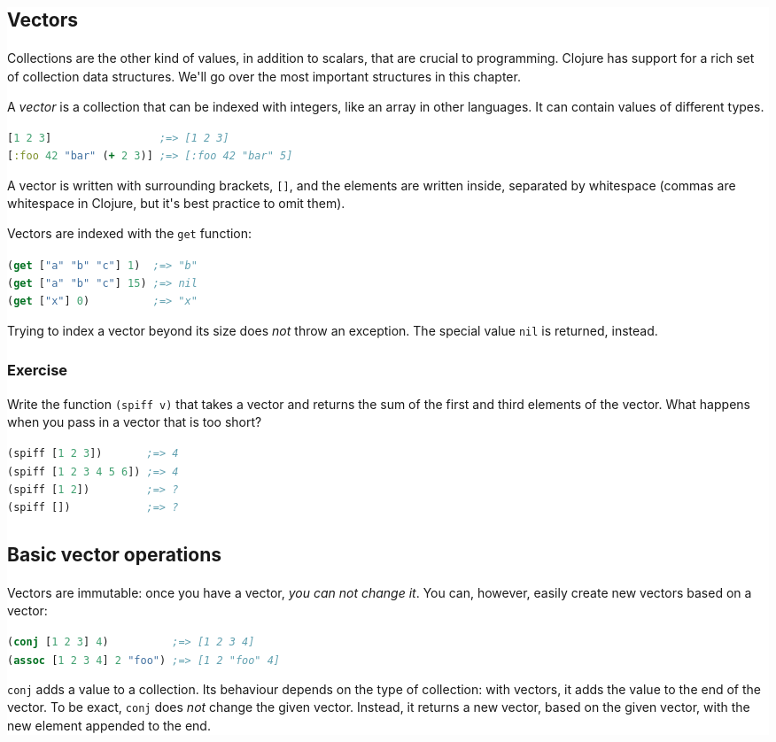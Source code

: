 
## Vectors

Collections are the other kind of values, in addition to scalars, that
are crucial to programming. Clojure has support for a rich set of
collection data structures. We'll go over the most important
structures in this chapter.

A *vector* is a collection that can be indexed with integers, like an array in
other languages. It can contain values of different types.

```clojure
[1 2 3]                 ;=> [1 2 3]
[:foo 42 "bar" (+ 2 3)] ;=> [:foo 42 "bar" 5]
```

A vector is written with surrounding brackets, `[]`, and the elements are
written inside, separated by whitespace (commas are whitespace in Clojure, but it's best practice to omit them).

Vectors are indexed with the `get` function:

```clojure
(get ["a" "b" "c"] 1)  ;=> "b"
(get ["a" "b" "c"] 15) ;=> nil
(get ["x"] 0)          ;=> "x"
```

Trying to index a vector beyond its size does *not* throw an exception.
The special value `nil` is returned, instead.

### Exercise
Write the function `(spiff v)` that takes a vector and returns the sum of the
first and third elements of the vector. What happens when you pass in a vector
that is too short?

```clojure
(spiff [1 2 3])       ;=> 4
(spiff [1 2 3 4 5 6]) ;=> 4
(spiff [1 2])         ;=> ?
(spiff [])            ;=> ?
```


## Basic vector operations

Vectors are immutable: once you have a vector, *you can not change it*. You
can, however, easily create new vectors based on a vector:

```clojure
(conj [1 2 3] 4)          ;=> [1 2 3 4]
(assoc [1 2 3 4] 2 "foo") ;=> [1 2 "foo" 4]
```

`conj` adds a value to a collection. Its behaviour depends on the type
of collection: with vectors, it adds the value to the end of the
vector. To be exact, `conj` does *not* change the given vector.
Instead, it returns a new vector, based on the given vector, with the
new element appended to the end.


[cheat]: http://clojure.org/cheatsheet
[ClojureDocs]: http://clojuredocs.org